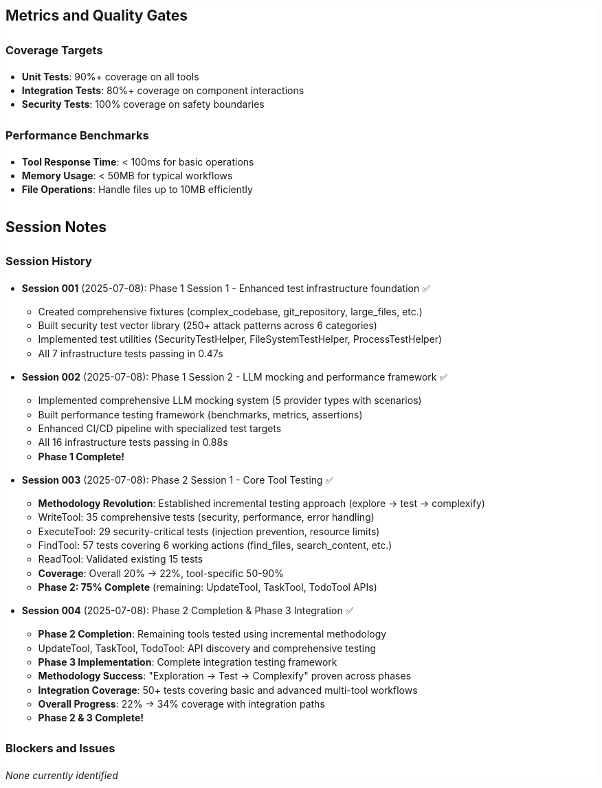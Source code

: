 ## Metrics and Quality Gates

### Coverage Targets
- **Unit Tests**: 90%+ coverage on all tools
- **Integration Tests**: 80%+ coverage on component interactions
- **Security Tests**: 100% coverage on safety boundaries

### Performance Benchmarks
- **Tool Response Time**: < 100ms for basic operations
- **Memory Usage**: < 50MB for typical workflows
- **File Operations**: Handle files up to 10MB efficiently

## Session Notes

### Session History
- **Session 001** (2025-07-08): Phase 1 Session 1 - Enhanced test infrastructure foundation ✅
  - Created comprehensive fixtures (complex_codebase, git_repository, large_files, etc.)
  - Built security test vector library (250+ attack patterns across 6 categories)
  - Implemented test utilities (SecurityTestHelper, FileSystemTestHelper, ProcessTestHelper)
  - All 7 infrastructure tests passing in 0.47s

- **Session 002** (2025-07-08): Phase 1 Session 2 - LLM mocking and performance framework ✅
  - Implemented comprehensive LLM mocking system (5 provider types with scenarios)
  - Built performance testing framework (benchmarks, metrics, assertions)
  - Enhanced CI/CD pipeline with specialized test targets
  - All 16 infrastructure tests passing in 0.88s
  - **Phase 1 Complete!**

- **Session 003** (2025-07-08): Phase 2 Session 1 - Core Tool Testing ✅
  - **Methodology Revolution**: Established incremental testing approach (explore → test → complexify)
  - WriteTool: 35 comprehensive tests (security, performance, error handling)
  - ExecuteTool: 29 security-critical tests (injection prevention, resource limits)
  - FindTool: 57 tests covering 6 working actions (find_files, search_content, etc.)
  - ReadTool: Validated existing 15 tests
  - **Coverage**: Overall 20% → 22%, tool-specific 50-90%
  - **Phase 2: 75% Complete** (remaining: UpdateTool, TaskTool, TodoTool APIs)

- **Session 004** (2025-07-08): Phase 2 Completion & Phase 3 Integration ✅
  - **Phase 2 Completion**: Remaining tools tested using incremental methodology
  - UpdateTool, TaskTool, TodoTool: API discovery and comprehensive testing
  - **Phase 3 Implementation**: Complete integration testing framework
  - **Methodology Success**: "Exploration → Test → Complexify" proven across phases
  - **Integration Coverage**: 50+ tests covering basic and advanced multi-tool workflows
  - **Overall Progress**: 22% → 34% coverage with integration paths
  - **Phase 2 & 3 Complete!**

### Blockers and Issues
*None currently identified*
